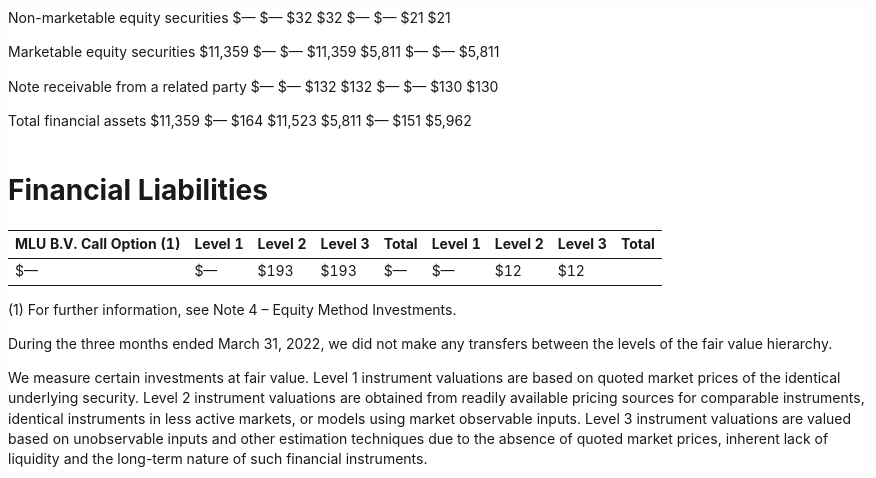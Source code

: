 Non-marketable equity securities
$—
$—
$32
$32
$—
$—
$21
$21

Marketable equity securities
$11,359
$—
$—
$11,359
$5,811
$—
$—
$5,811

Note receivable from a related party
$—
$—
$132
$132
$—
$—
$130
$130

Total financial assets
$11,359
$—
$164
$11,523
$5,811
$—
$151
$5,962

# Financial Liabilities

|MLU B.V. Call Option (1)|Level 1|Level 2|Level 3|Total|Level 1|Level 2|Level 3|Total|
|---|---|---|---|---|---|---|---|---|
|$—|$—|$193|$193|$—|$—|$12|$12| |

(1) For further information, see Note 4 – Equity Method Investments.

During the three months ended March 31, 2022, we did not make any transfers between the levels of the fair value hierarchy.

We measure certain investments at fair value. Level 1 instrument valuations are based on quoted market prices of the identical underlying security. Level 2 instrument valuations are obtained from readily available pricing sources for comparable instruments, identical instruments in less active markets, or models using market observable inputs. Level 3 instrument valuations are valued based on unobservable inputs and other estimation techniques due to the absence of quoted market prices, inherent lack of liquidity and the long-term nature of such financial instruments.
